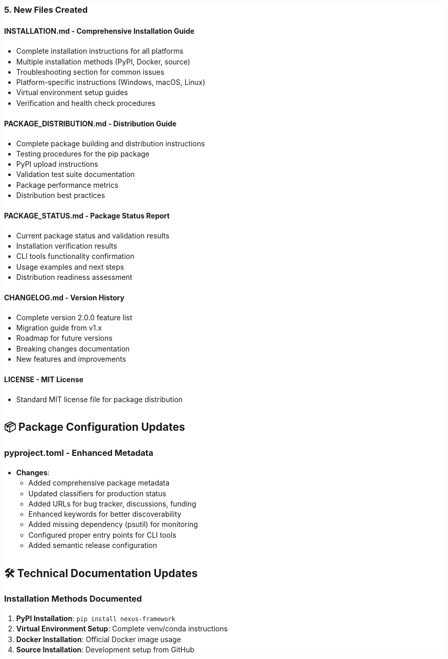 ### 5. **New Files Created**

#### **INSTALLATION.md** - Comprehensive Installation Guide
- Complete installation instructions for all platforms
- Multiple installation methods (PyPI, Docker, source)
- Troubleshooting section for common issues
- Platform-specific instructions (Windows, macOS, Linux)
- Virtual environment setup guides
- Verification and health check procedures

#### **PACKAGE_DISTRIBUTION.md** - Distribution Guide
- Complete package building and distribution instructions
- Testing procedures for the pip package
- PyPI upload instructions
- Validation test suite documentation
- Package performance metrics
- Distribution best practices

#### **PACKAGE_STATUS.md** - Package Status Report
- Current package status and validation results
- Installation verification results
- CLI tools functionality confirmation
- Usage examples and next steps
- Distribution readiness assessment

#### **CHANGELOG.md** - Version History
- Complete version 2.0.0 feature list
- Migration guide from v1.x
- Roadmap for future versions
- Breaking changes documentation
- New features and improvements

#### **LICENSE** - MIT License
- Standard MIT license file for package distribution

## 📦 Package Configuration Updates

### **pyproject.toml** - Enhanced Metadata
- **Changes**:
  - Added comprehensive package metadata
  - Updated classifiers for production status
  - Added URLs for bug tracker, discussions, funding
  - Enhanced keywords for better discoverability
  - Added missing dependency (psutil) for monitoring
  - Configured proper entry points for CLI tools
  - Added semantic release configuration

## 🛠️ Technical Documentation Updates

### Installation Methods Documented
1. **PyPI Installation**: `pip install nexus-framework`
2. **Virtual Environment Setup**: Complete venv/conda instructions
3. **Docker Installation**: Official Docker image usage
4. **Source Installation**: Development setup from GitHub
